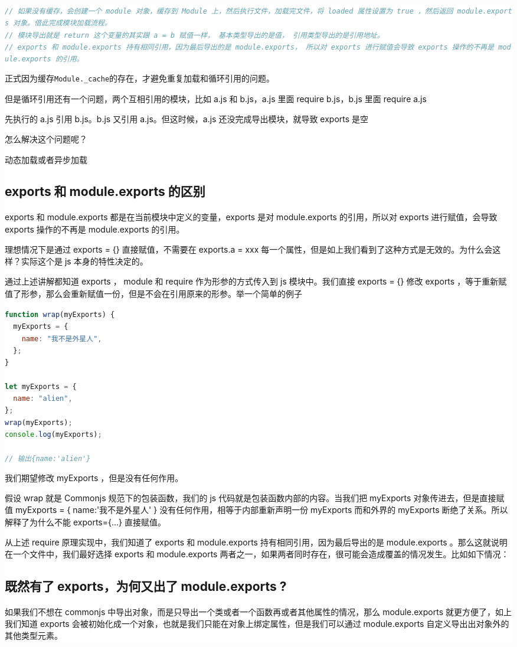 ```js
// 如果没有缓存，会创建一个 module 对象，缓存到 Module 上，然后执行文件，加载完文件，将 loaded 属性设置为 true ，然后返回 module.exports 对象。借此完成模块加载流程。
// 模块导出就是 return 这个变量的其实跟 a = b 赋值一样， 基本类型导出的是值， 引用类型导出的是引用地址。
// exports 和 module.exports 持有相同引用，因为最后导出的是 module.exports， 所以对 exports 进行赋值会导致 exports 操作的不再是 module.exports 的引用。

```

正式因为缓存`Module._cache`的存在，才避免重复加载和循环引用的问题。

但是循环引用还有一个问题，两个互相引用的模块，比如 a.js 和 b.js，a.js 里面 require b.js，b.js 里面 require a.js

先执行的 a.js 引用 b.js。b.js 又引用 a.js。但这时候，a.js 还没完成导出模块，就导致 exports 是空

怎么解决这个问题呢？

动态加载或者异步加载

## exports 和 module.exports 的区别

exports 和 module.exports 都是在当前模块中定义的变量，exports 是对 module.exports 的引用，所以对 exports 进行赋值，会导致 exports 操作的不再是 module.exports 的引用。

理想情况下是通过 exports = {} 直接赋值，不需要在 exports.a = xxx 每一个属性，但是如上我们看到了这种方式是无效的。为什么会这样？实际这个是 js 本身的特性决定的。

通过上述讲解都知道 exports ， module 和 require 作为形参的方式传入到 js 模块中。我们直接 exports = {} 修改 exports ，等于重新赋值了形参，那么会重新赋值一份，但是不会在引用原来的形参。举一个简单的例子

```js
function wrap(myExports) {
  myExports = {
    name: "我不是外星人",
  };
}

let myExports = {
  name: "alien",
};
wrap(myExports);
console.log(myExports);

// 输出{name:'alien'}
```

我们期望修改 myExports ，但是没有任何作用。

假设 wrap 就是 Commonjs 规范下的包装函数，我们的 js 代码就是包装函数内部的内容。当我们把 myExports 对象传进去，但是直接赋值 myExports = { name:'我不是外星人' } 没有任何作用，相等于内部重新声明一份 myExports 而和外界的 myExports 断绝了关系。所以解释了为什么不能 exports={...} 直接赋值。

从上述 require 原理实现中，我们知道了 exports 和 module.exports 持有相同引用，因为最后导出的是 module.exports 。那么这就说明在一个文件中，我们最好选择 exports 和 module.exports 两者之一，如果两者同时存在，很可能会造成覆盖的情况发生。比如如下情况：

## 既然有了 exports，为何又出了 module.exports ?

如果我们不想在 commonjs 中导出对象，而是只导出一个类或者一个函数再或者其他属性的情况，那么 module.exports 就更方便了，如上我们知道 exports 会被初始化成一个对象，也就是我们只能在对象上绑定属性，但是我们可以通过 module.exports 自定义导出出对象外的其他类型元素。
